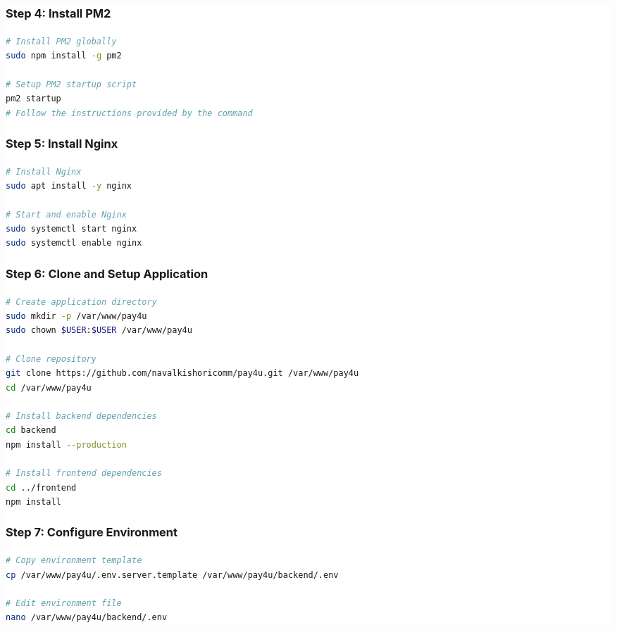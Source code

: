 ```bash
```

### Step 4: Install PM2

```bash
# Install PM2 globally
sudo npm install -g pm2

# Setup PM2 startup script
pm2 startup
# Follow the instructions provided by the command
```

### Step 5: Install Nginx

```bash
# Install Nginx
sudo apt install -y nginx

# Start and enable Nginx
sudo systemctl start nginx
sudo systemctl enable nginx
```

### Step 6: Clone and Setup Application

```bash
# Create application directory
sudo mkdir -p /var/www/pay4u
sudo chown $USER:$USER /var/www/pay4u

# Clone repository
git clone https://github.com/navalkishoricomm/pay4u.git /var/www/pay4u
cd /var/www/pay4u

# Install backend dependencies
cd backend
npm install --production

# Install frontend dependencies
cd ../frontend
npm install
```

### Step 7: Configure Environment

```bash
# Copy environment template
cp /var/www/pay4u/.env.server.template /var/www/pay4u/backend/.env

# Edit environment file
nano /var/www/pay4u/backend/.env
```
